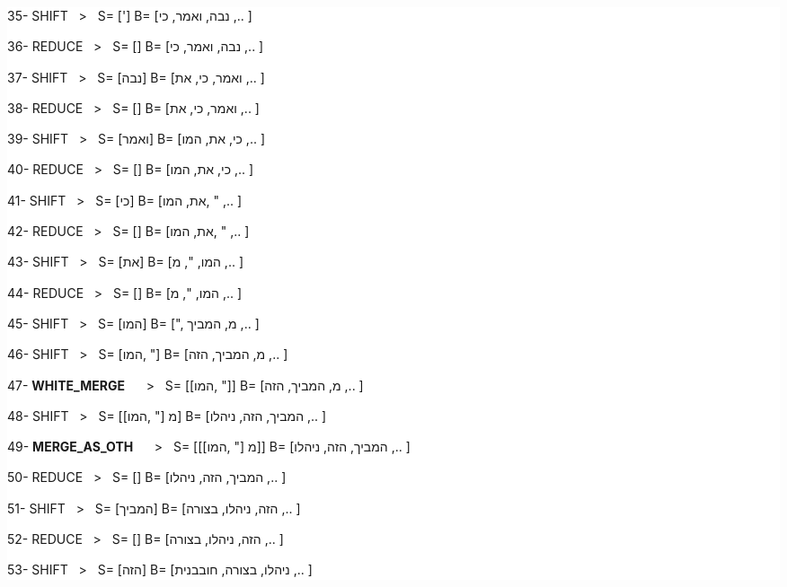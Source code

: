 35- SHIFT&nbsp;&nbsp;&nbsp;>&nbsp;&nbsp;&nbsp;S= [']   B= [נבה, ואמר, כי ,.. ]



36- REDUCE&nbsp;&nbsp;&nbsp;>&nbsp;&nbsp;&nbsp;S= []   B= [נבה, ואמר, כי ,.. ]



37- SHIFT&nbsp;&nbsp;&nbsp;>&nbsp;&nbsp;&nbsp;S= [נבה]   B= [ואמר, כי, את ,.. ]



38- REDUCE&nbsp;&nbsp;&nbsp;>&nbsp;&nbsp;&nbsp;S= []   B= [ואמר, כי, את ,.. ]



39- SHIFT&nbsp;&nbsp;&nbsp;>&nbsp;&nbsp;&nbsp;S= [ואמר]   B= [כי, את, המו ,.. ]



40- REDUCE&nbsp;&nbsp;&nbsp;>&nbsp;&nbsp;&nbsp;S= []   B= [כי, את, המו ,.. ]



41- SHIFT&nbsp;&nbsp;&nbsp;>&nbsp;&nbsp;&nbsp;S= [כי]   B= [את, המו, " ,.. ]



42- REDUCE&nbsp;&nbsp;&nbsp;>&nbsp;&nbsp;&nbsp;S= []   B= [את, המו, " ,.. ]



43- SHIFT&nbsp;&nbsp;&nbsp;>&nbsp;&nbsp;&nbsp;S= [את]   B= [המו, ", מ ,.. ]



44- REDUCE&nbsp;&nbsp;&nbsp;>&nbsp;&nbsp;&nbsp;S= []   B= [המו, ", מ ,.. ]



45- SHIFT&nbsp;&nbsp;&nbsp;>&nbsp;&nbsp;&nbsp;S= [המו]   B= [", מ, המביך ,.. ]



46- SHIFT&nbsp;&nbsp;&nbsp;>&nbsp;&nbsp;&nbsp;S= [המו, "]   B= [מ, המביך, הזה ,.. ]



47- **WHITE_MERGE**&nbsp;&nbsp;&nbsp;&nbsp;&nbsp;&nbsp;>&nbsp;&nbsp;&nbsp;S= [[המו, "]]   B= [מ, המביך, הזה ,.. ]



48- SHIFT&nbsp;&nbsp;&nbsp;>&nbsp;&nbsp;&nbsp;S= [[המו, "]  מ]   B= [המביך, הזה, ניהלו ,.. ]



49- **MERGE_AS_OTH**&nbsp;&nbsp;&nbsp;&nbsp;&nbsp;&nbsp;>&nbsp;&nbsp;&nbsp;S= [[[המו, "]  מ]]   B= [המביך, הזה, ניהלו ,.. ]



50- REDUCE&nbsp;&nbsp;&nbsp;>&nbsp;&nbsp;&nbsp;S= []   B= [המביך, הזה, ניהלו ,.. ]



51- SHIFT&nbsp;&nbsp;&nbsp;>&nbsp;&nbsp;&nbsp;S= [המביך]   B= [הזה, ניהלו, בצורה ,.. ]



52- REDUCE&nbsp;&nbsp;&nbsp;>&nbsp;&nbsp;&nbsp;S= []   B= [הזה, ניהלו, בצורה ,.. ]



53- SHIFT&nbsp;&nbsp;&nbsp;>&nbsp;&nbsp;&nbsp;S= [הזה]   B= [ניהלו, בצורה, חובבנית ,.. ]
